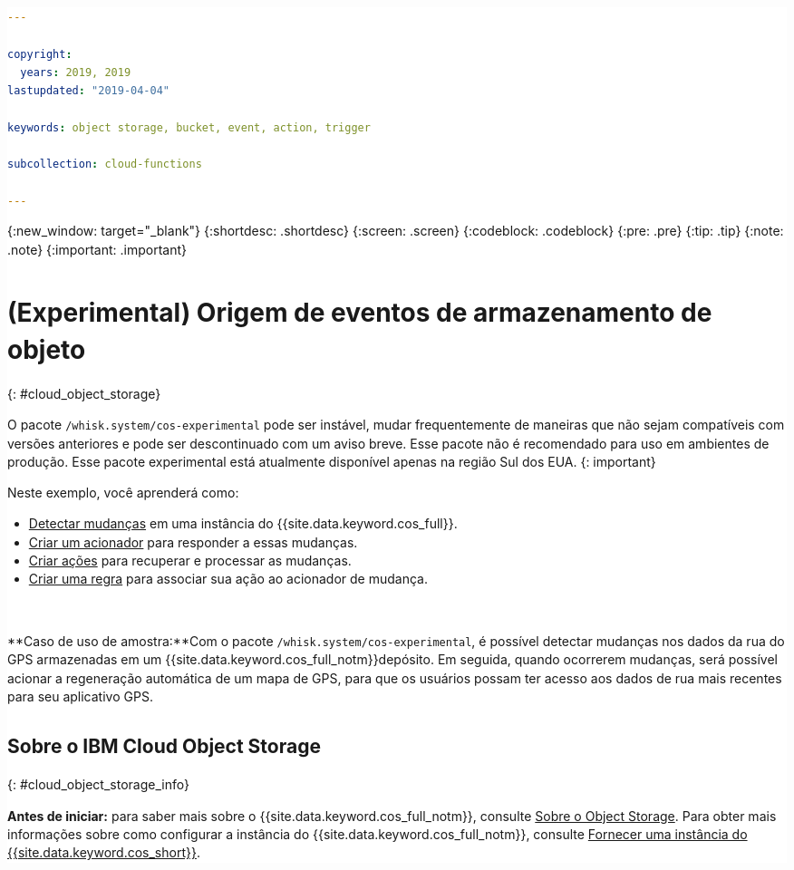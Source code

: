 ```yaml
---

copyright:
  years: 2019, 2019
lastupdated: "2019-04-04"

keywords: object storage, bucket, event, action, trigger

subcollection: cloud-functions

---
```


{:new_window: target="_blank"}
{:shortdesc: .shortdesc}
{:screen: .screen}
{:codeblock: .codeblock}
{:pre: .pre}
{:tip: .tip}
{:note: .note}
{:important: .important}

# (Experimental) Origem de eventos de armazenamento de objeto
{: #cloud_object_storage}

O pacote `/whisk.system/cos-experimental` pode ser instável, mudar frequentemente de maneiras que não sejam compatíveis com versões anteriores e pode ser descontinuado com um aviso breve. Esse pacote não é recomendado para uso em ambientes de produção. Esse pacote experimental está atualmente disponível apenas na região Sul dos EUA.
{: important}

Neste exemplo, você aprenderá como: 
* [Detectar mudanças](#listening_to_cos_bucket_changes) em uma instância do {{site.data.keyword.cos_full}}.
* [Criar um acionador](#creating_a_trigger_cos) para responder a essas mudanças.
* [Criar ações](#creating_action_to_process_object) para recuperar e processar as mudanças.
* [Criar uma regra](#associating_action_with_change_trigger) para associar sua ação ao acionador de mudança.
<br>

**Caso de uso de amostra:**Com o pacote `/whisk.system/cos-experimental`, é possível detectar mudanças nos dados da rua do GPS armazenadas em um {{site.data.keyword.cos_full_notm}}depósito. Em seguida, quando ocorrerem mudanças, será possível acionar a regeneração automática de um mapa de GPS, para que os usuários possam ter acesso aos dados de rua mais recentes para seu aplicativo GPS.

## Sobre o IBM Cloud Object Storage
{: #cloud_object_storage_info}

**Antes de iniciar:** para saber mais sobre o {{site.data.keyword.cos_full_notm}}, consulte [Sobre o Object Storage](/docs/services/cloud-object-storage?topic=cloud-object-storage-about-object-storage#about-object-storage). Para obter mais informações sobre como configurar a instância do {{site.data.keyword.cos_full_notm}}, consulte [Fornecer uma instância do {{site.data.keyword.cos_short}}](/docs/services/cloud-object-storage/basics?topic=cloud-object-storage-for-developers#provision-an-instance-of-ibm-cloud-object-storage).
